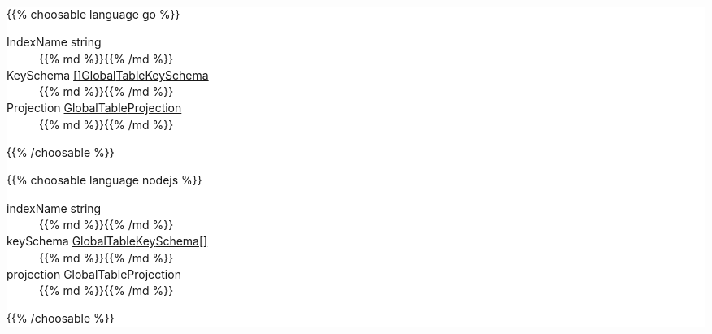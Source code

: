 {{% choosable language go %}}
<dl class="resources-properties"><dt class="property-required"
            title="Required">
        <span id="indexname_go">
<a href="#indexname_go" style="color: inherit; text-decoration: inherit;">Index<wbr>Name</a>
</span>
        <span class="property-indicator"></span>
        <span class="property-type">string</span>
    </dt>
    <dd>{{% md %}}{{% /md %}}</dd><dt class="property-required"
            title="Required">
        <span id="keyschema_go">
<a href="#keyschema_go" style="color: inherit; text-decoration: inherit;">Key<wbr>Schema</a>
</span>
        <span class="property-indicator"></span>
        <span class="property-type"><a href="#globaltablekeyschema">[]Global<wbr>Table<wbr>Key<wbr>Schema</a></span>
    </dt>
    <dd>{{% md %}}{{% /md %}}</dd><dt class="property-required"
            title="Required">
        <span id="projection_go">
<a href="#projection_go" style="color: inherit; text-decoration: inherit;">Projection</a>
</span>
        <span class="property-indicator"></span>
        <span class="property-type"><a href="#globaltableprojection">Global<wbr>Table<wbr>Projection</a></span>
    </dt>
    <dd>{{% md %}}{{% /md %}}</dd></dl>
{{% /choosable %}}

{{% choosable language nodejs %}}
<dl class="resources-properties"><dt class="property-required"
            title="Required">
        <span id="indexname_nodejs">
<a href="#indexname_nodejs" style="color: inherit; text-decoration: inherit;">index<wbr>Name</a>
</span>
        <span class="property-indicator"></span>
        <span class="property-type">string</span>
    </dt>
    <dd>{{% md %}}{{% /md %}}</dd><dt class="property-required"
            title="Required">
        <span id="keyschema_nodejs">
<a href="#keyschema_nodejs" style="color: inherit; text-decoration: inherit;">key<wbr>Schema</a>
</span>
        <span class="property-indicator"></span>
        <span class="property-type"><a href="#globaltablekeyschema">Global<wbr>Table<wbr>Key<wbr>Schema[]</a></span>
    </dt>
    <dd>{{% md %}}{{% /md %}}</dd><dt class="property-required"
            title="Required">
        <span id="projection_nodejs">
<a href="#projection_nodejs" style="color: inherit; text-decoration: inherit;">projection</a>
</span>
        <span class="property-indicator"></span>
        <span class="property-type"><a href="#globaltableprojection">Global<wbr>Table<wbr>Projection</a></span>
    </dt>
    <dd>{{% md %}}{{% /md %}}</dd></dl>
{{% /choosable %}}
